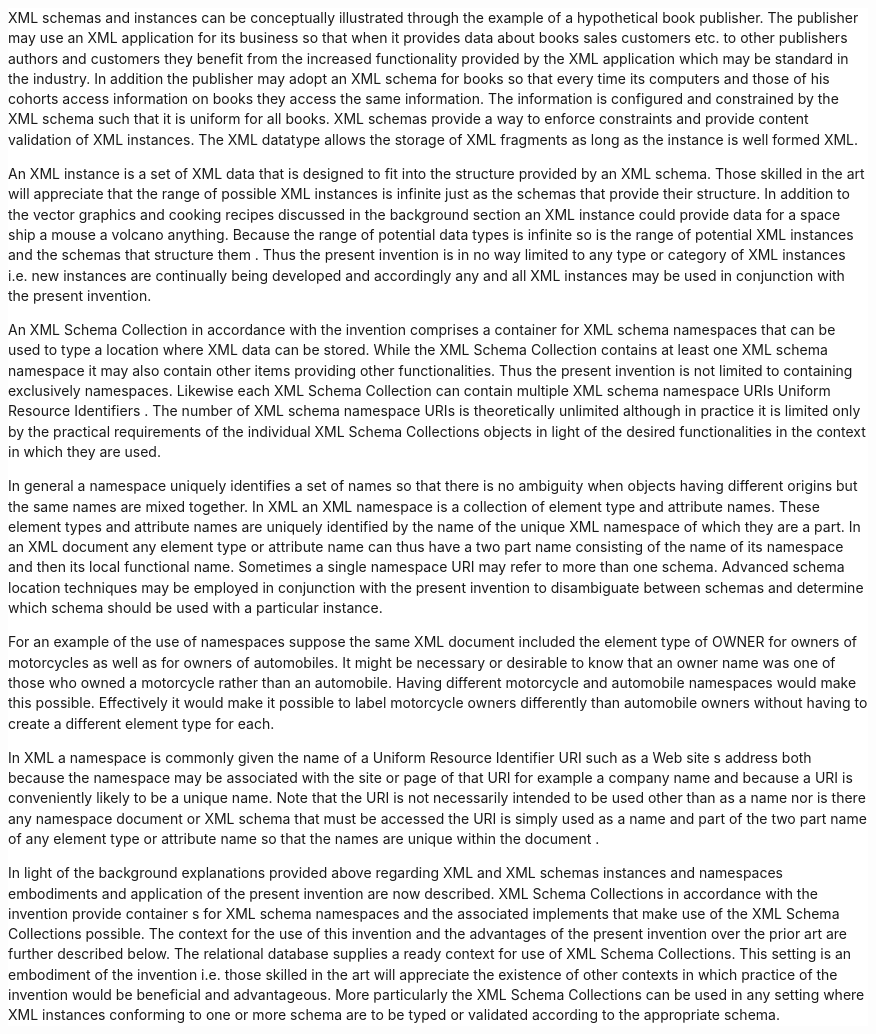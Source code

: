 XML schemas and instances can be conceptually illustrated through the example of a hypothetical book publisher. The publisher may use an XML application for its business so that when it provides data about books sales customers etc. to other publishers authors and customers they benefit from the increased functionality provided by the XML application which may be standard in the industry. In addition the publisher may adopt an XML schema for books so that every time its computers and those of his cohorts access information on books they access the same information. The information is configured and constrained by the XML schema such that it is uniform for all books. XML schemas provide a way to enforce constraints and provide content validation of XML instances. The XML datatype allows the storage of XML fragments as long as the instance is well formed XML.

An XML instance is a set of XML data that is designed to fit into the structure provided by an XML schema. Those skilled in the art will appreciate that the range of possible XML instances is infinite just as the schemas that provide their structure. In addition to the vector graphics and cooking recipes discussed in the background section an XML instance could provide data for a space ship a mouse a volcano anything. Because the range of potential data types is infinite so is the range of potential XML instances and the schemas that structure them . Thus the present invention is in no way limited to any type or category of XML instances i.e. new instances are continually being developed and accordingly any and all XML instances may be used in conjunction with the present invention.

An XML Schema Collection in accordance with the invention comprises a container for XML schema namespaces that can be used to type a location where XML data can be stored. While the XML Schema Collection contains at least one XML schema namespace it may also contain other items providing other functionalities. Thus the present invention is not limited to containing exclusively namespaces. Likewise each XML Schema Collection can contain multiple XML schema namespace URIs Uniform Resource Identifiers . The number of XML schema namespace URIs is theoretically unlimited although in practice it is limited only by the practical requirements of the individual XML Schema Collections objects in light of the desired functionalities in the context in which they are used.

In general a namespace uniquely identifies a set of names so that there is no ambiguity when objects having different origins but the same names are mixed together. In XML an XML namespace is a collection of element type and attribute names. These element types and attribute names are uniquely identified by the name of the unique XML namespace of which they are a part. In an XML document any element type or attribute name can thus have a two part name consisting of the name of its namespace and then its local functional name. Sometimes a single namespace URI may refer to more than one schema. Advanced schema location techniques may be employed in conjunction with the present invention to disambiguate between schemas and determine which schema should be used with a particular instance.

For an example of the use of namespaces suppose the same XML document included the element type of OWNER for owners of motorcycles as well as for owners of automobiles. It might be necessary or desirable to know that an owner name was one of those who owned a motorcycle rather than an automobile. Having different motorcycle and automobile namespaces would make this possible. Effectively it would make it possible to label motorcycle owners differently than automobile owners without having to create a different element type for each.

In XML a namespace is commonly given the name of a Uniform Resource Identifier URI such as a Web site s address both because the namespace may be associated with the site or page of that URI for example a company name and because a URI is conveniently likely to be a unique name. Note that the URI is not necessarily intended to be used other than as a name nor is there any namespace document or XML schema that must be accessed the URI is simply used as a name and part of the two part name of any element type or attribute name so that the names are unique within the document .

In light of the background explanations provided above regarding XML and XML schemas instances and namespaces embodiments and application of the present invention are now described. XML Schema Collections in accordance with the invention provide container s for XML schema namespaces and the associated implements that make use of the XML Schema Collections possible. The context for the use of this invention and the advantages of the present invention over the prior art are further described below. The relational database supplies a ready context for use of XML Schema Collections. This setting is an embodiment of the invention i.e. those skilled in the art will appreciate the existence of other contexts in which practice of the invention would be beneficial and advantageous. More particularly the XML Schema Collections can be used in any setting where XML instances conforming to one or more schema are to be typed or validated according to the appropriate schema.
